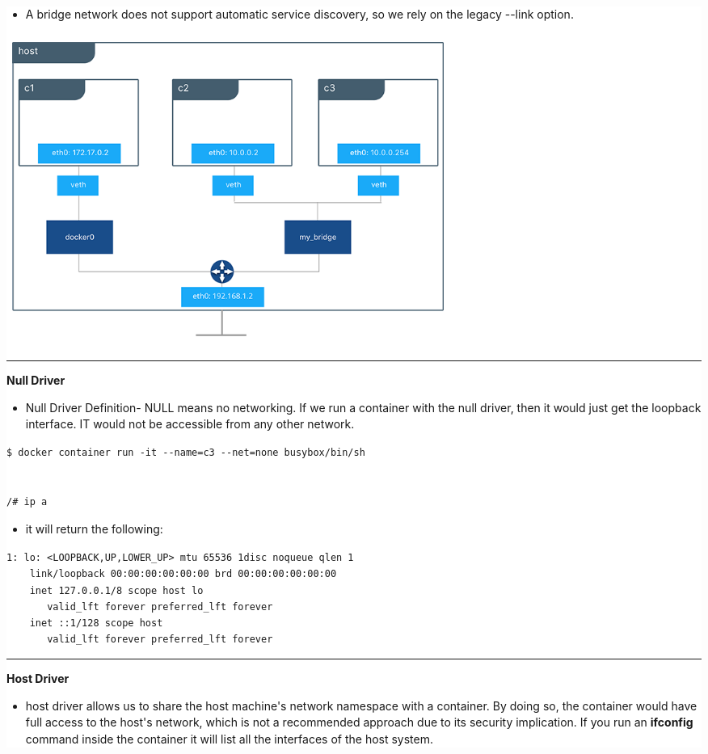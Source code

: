 - A bridge network does not support automatic service discovery, so we rely on the legacy --link option.

![](images/dockernetworking.png)

---

**Null Driver**

- Null Driver Definition- NULL means no networking. If we run a container with the null driver, then it would just get the loopback interface. IT would not be accessible from any other network.

```
$ docker container run -it --name=c3 --net=none busybox/bin/sh


/# ip a
```

- it will return the following:

```
1: lo: <LOOPBACK,UP,LOWER_UP> mtu 65536 1disc noqueue qlen 1
    link/loopback 00:00:00:00:00:00 brd 00:00:00:00:00:00
    inet 127.0.0.1/8 scope host lo
       valid_lft forever preferred_lft forever
    inet ::1/128 scope host
       valid_lft forever preferred_lft forever
```

---

**Host Driver**

- host driver allows us to share the host machine's network namespace with a container. By doing so, the container would have full access to the host's network, which is not a recommended approach due to its security implication. If you run an **ifconfig** command inside the container it will list all the interfaces of the host system.

